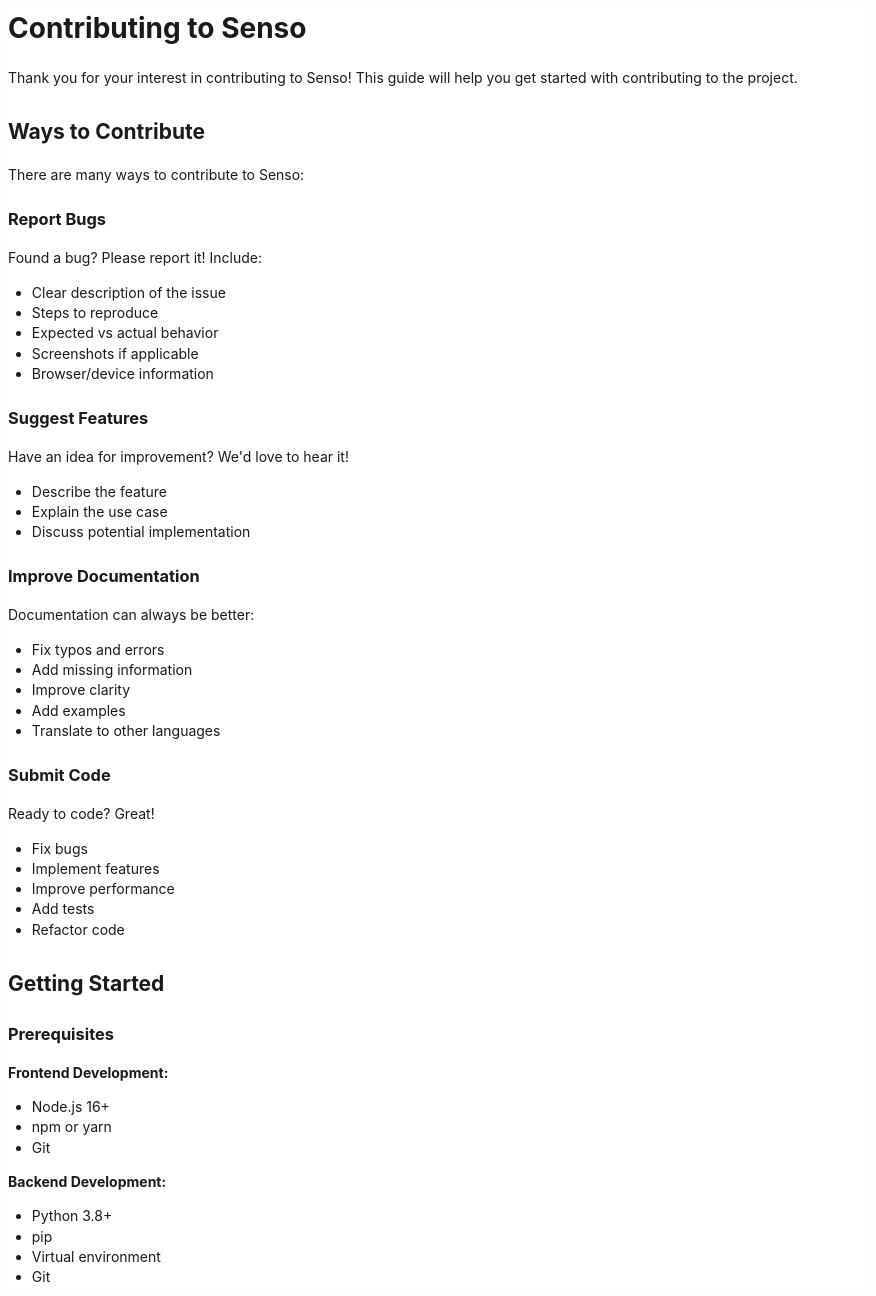 # Contributing to Senso

Thank you for your interest in contributing to Senso! This guide will help you get started with contributing to the project.

## Ways to Contribute

There are many ways to contribute to Senso:

### Report Bugs
Found a bug? Please report it! Include:
- Clear description of the issue
- Steps to reproduce
- Expected vs actual behavior
- Screenshots if applicable
- Browser/device information

### Suggest Features
Have an idea for improvement? We'd love to hear it!
- Describe the feature
- Explain the use case
- Discuss potential implementation

### Improve Documentation
Documentation can always be better:
- Fix typos and errors
- Add missing information
- Improve clarity
- Add examples
- Translate to other languages

### Submit Code
Ready to code? Great!
- Fix bugs
- Implement features
- Improve performance
- Add tests
- Refactor code

## Getting Started

### Prerequisites

**Frontend Development:**
- Node.js 16+
- npm or yarn
- Git

**Backend Development:**
- Python 3.8+
- pip
- Virtual environment
- Git
